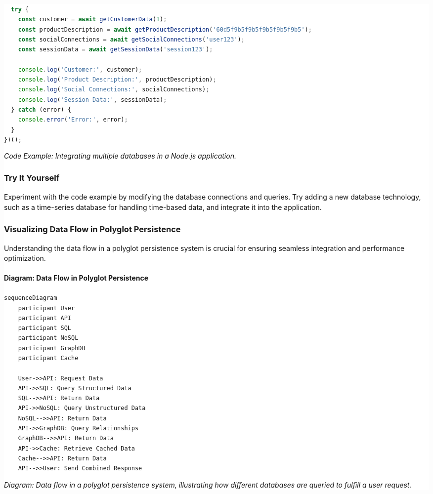 ```javascript
  try {
    const customer = await getCustomerData(1);
    const productDescription = await getProductDescription('60d5f9b5f9b5f9b5f9b5f9b5');
    const socialConnections = await getSocialConnections('user123');
    const sessionData = await getSessionData('session123');

    console.log('Customer:', customer);
    console.log('Product Description:', productDescription);
    console.log('Social Connections:', socialConnections);
    console.log('Session Data:', sessionData);
  } catch (error) {
    console.error('Error:', error);
  }
})();
```

*Code Example: Integrating multiple databases in a Node.js application.*

### Try It Yourself

Experiment with the code example by modifying the database connections and queries. Try adding a new database technology, such as a time-series database for handling time-based data, and integrate it into the application.

### Visualizing Data Flow in Polyglot Persistence

Understanding the data flow in a polyglot persistence system is crucial for ensuring seamless integration and performance optimization.

#### Diagram: Data Flow in Polyglot Persistence

```mermaid
sequenceDiagram
    participant User
    participant API
    participant SQL
    participant NoSQL
    participant GraphDB
    participant Cache

    User->>API: Request Data
    API->>SQL: Query Structured Data
    SQL-->>API: Return Data
    API->>NoSQL: Query Unstructured Data
    NoSQL-->>API: Return Data
    API->>GraphDB: Query Relationships
    GraphDB-->>API: Return Data
    API->>Cache: Retrieve Cached Data
    Cache-->>API: Return Data
    API-->>User: Send Combined Response
```

*Diagram: Data flow in a polyglot persistence system, illustrating how different databases are queried to fulfill a user request.*
